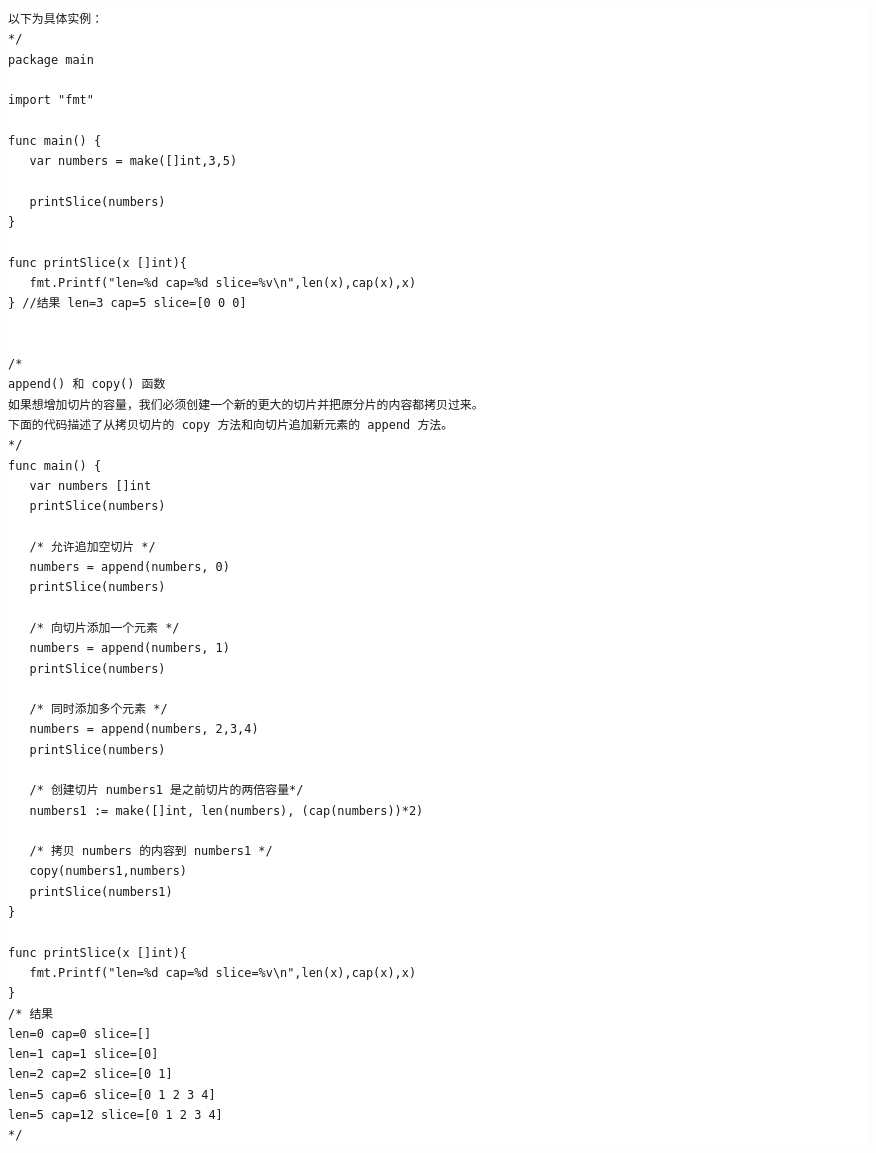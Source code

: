 ```
以下为具体实例：
*/
package main

import "fmt"

func main() {
   var numbers = make([]int,3,5)

   printSlice(numbers)
}

func printSlice(x []int){
   fmt.Printf("len=%d cap=%d slice=%v\n",len(x),cap(x),x)
} //结果 len=3 cap=5 slice=[0 0 0]


/*
append() 和 copy() 函数
如果想增加切片的容量，我们必须创建一个新的更大的切片并把原分片的内容都拷贝过来。
下面的代码描述了从拷贝切片的 copy 方法和向切片追加新元素的 append 方法。
*/
func main() {
   var numbers []int
   printSlice(numbers)

   /* 允许追加空切片 */
   numbers = append(numbers, 0)
   printSlice(numbers)

   /* 向切片添加一个元素 */
   numbers = append(numbers, 1)
   printSlice(numbers)

   /* 同时添加多个元素 */
   numbers = append(numbers, 2,3,4)
   printSlice(numbers)

   /* 创建切片 numbers1 是之前切片的两倍容量*/
   numbers1 := make([]int, len(numbers), (cap(numbers))*2)

   /* 拷贝 numbers 的内容到 numbers1 */
   copy(numbers1,numbers)
   printSlice(numbers1)   
}

func printSlice(x []int){
   fmt.Printf("len=%d cap=%d slice=%v\n",len(x),cap(x),x)
} 
/* 结果 
len=0 cap=0 slice=[]
len=1 cap=1 slice=[0]
len=2 cap=2 slice=[0 1]
len=5 cap=6 slice=[0 1 2 3 4]
len=5 cap=12 slice=[0 1 2 3 4]
*/
```
